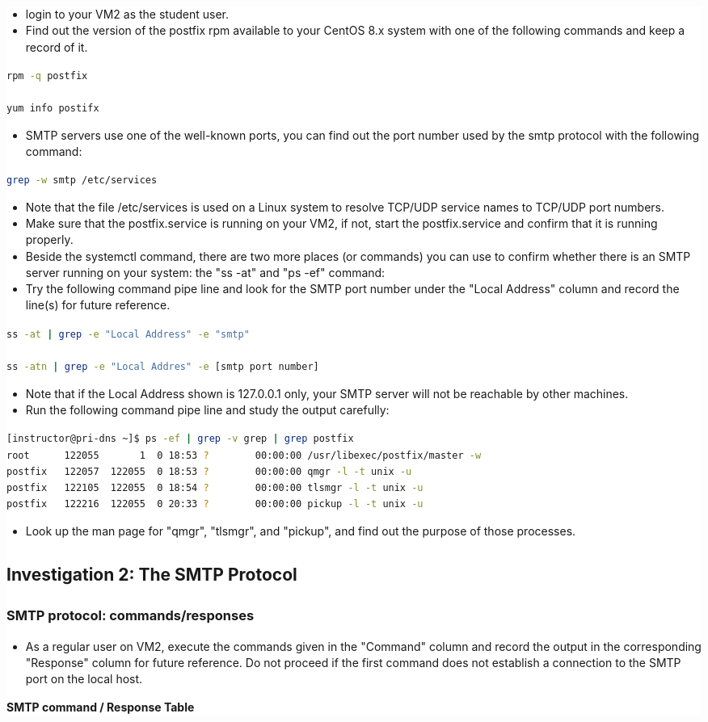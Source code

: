 - login to your VM2 as the student user.
- Find out the version of the postfix rpm available to your CentOS 8.x system with one of the following commands and keep a record of it.

```bash
rpm -q postfix

yum info postifx
```

- SMTP servers use one of the well-known ports, you can find out the port number used by the smtp protocol with the following command:

```bash
grep -w smtp /etc/services
```

   - Note that the file /etc/services is used on a Linux system to resolve TCP/UDP service names to TCP/UDP port numbers.
   - Make sure that the postfix.service is running on your VM2, if not, start the postfix.service and confirm that it is running properly.
   - Beside the systemctl command, there are two more places (or commands) you can use to confirm whether there is an SMTP server running on your system: the "ss -at" and "ps -ef" command:
   - Try the following command pipe line and look for the SMTP port number under the "Local Address" column and record the line(s) for future reference.

```bash
ss -at | grep -e "Local Address" -e "smtp"

ss -atn | grep -e "Local Addres" -e [smtp port number]
```

   - Note that if the Local Address shown is 127.0.0.1 only, your SMTP server will not be reachable by other machines.
- Run the following command pipe line and study the output carefully:

```bash
[instructor@pri-dns ~]$ ps -ef | grep -v grep | grep postfix
root      122055       1  0 18:53 ?        00:00:00 /usr/libexec/postfix/master -w
postfix   122057  122055  0 18:53 ?        00:00:00 qmgr -l -t unix -u
postfix   122105  122055  0 18:54 ?        00:00:00 tlsmgr -l -t unix -u
postfix   122216  122055  0 20:33 ?        00:00:00 pickup -l -t unix -u
```

- Look up the man page for "qmgr", "tlsmgr", and "pickup", and find out the purpose of those processes.

## Investigation 2: The SMTP Protocol

### SMTP protocol: commands/responses

- As a regular user on VM2, execute the commands given in the "Command" column and record the output in the corresponding "Response" column for future reference. Do not proceed if the first command does not establish a connection to the SMTP port on the local host.

**SMTP command / Response Table**
